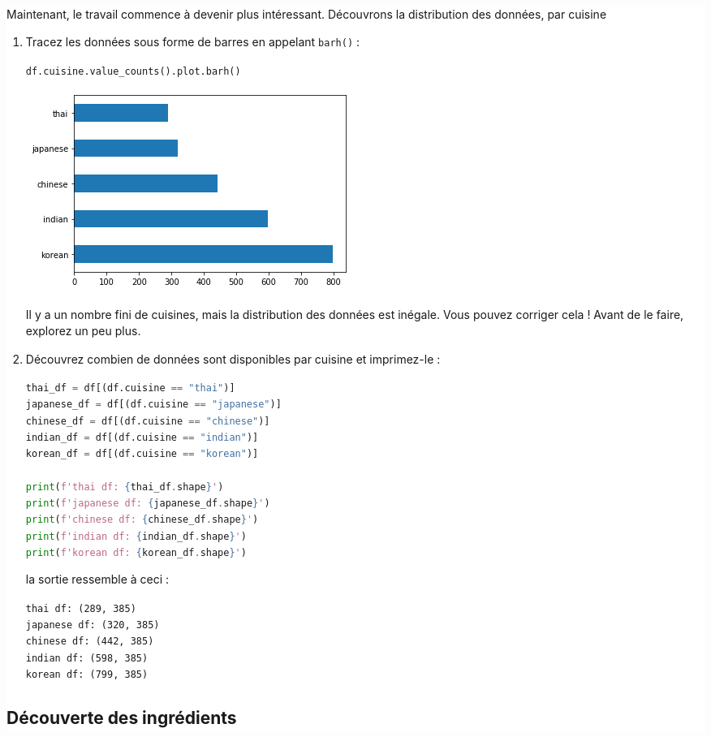 Maintenant, le travail commence à devenir plus intéressant. Découvrons la distribution des données, par cuisine 

1. Tracez les données sous forme de barres en appelant `barh()` :

    ```python
    df.cuisine.value_counts().plot.barh()
    ```

    ![distribution des données culinaires](../../../../translated_images/cuisine-dist.d0cc2d551abe5c25f83d73a5f560927e4a061e9a4560bac1e97d35682ef3ca6d.mo.png)

    Il y a un nombre fini de cuisines, mais la distribution des données est inégale. Vous pouvez corriger cela ! Avant de le faire, explorez un peu plus. 

1. Découvrez combien de données sont disponibles par cuisine et imprimez-le :

    ```python
    thai_df = df[(df.cuisine == "thai")]
    japanese_df = df[(df.cuisine == "japanese")]
    chinese_df = df[(df.cuisine == "chinese")]
    indian_df = df[(df.cuisine == "indian")]
    korean_df = df[(df.cuisine == "korean")]
    
    print(f'thai df: {thai_df.shape}')
    print(f'japanese df: {japanese_df.shape}')
    print(f'chinese df: {chinese_df.shape}')
    print(f'indian df: {indian_df.shape}')
    print(f'korean df: {korean_df.shape}')
    ```

    la sortie ressemble à ceci :

    ```output
    thai df: (289, 385)
    japanese df: (320, 385)
    chinese df: (442, 385)
    indian df: (598, 385)
    korean df: (799, 385)
    ```

## Découverte des ingrédients
